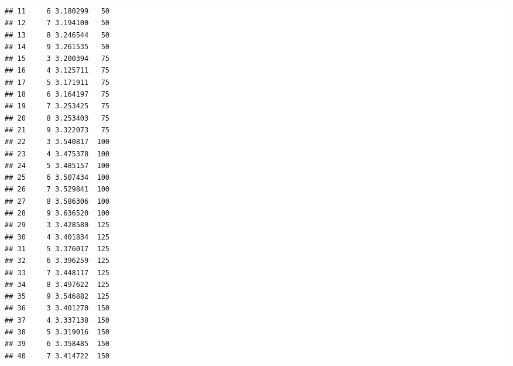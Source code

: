     ## 11     6 3.180299   50
    ## 12     7 3.194100   50
    ## 13     8 3.246544   50
    ## 14     9 3.261535   50
    ## 15     3 3.200394   75
    ## 16     4 3.125711   75
    ## 17     5 3.171911   75
    ## 18     6 3.164197   75
    ## 19     7 3.253425   75
    ## 20     8 3.253403   75
    ## 21     9 3.322073   75
    ## 22     3 3.540817  100
    ## 23     4 3.475378  100
    ## 24     5 3.485157  100
    ## 25     6 3.507434  100
    ## 26     7 3.529841  100
    ## 27     8 3.586306  100
    ## 28     9 3.636520  100
    ## 29     3 3.428580  125
    ## 30     4 3.401834  125
    ## 31     5 3.376017  125
    ## 32     6 3.396259  125
    ## 33     7 3.448117  125
    ## 34     8 3.497622  125
    ## 35     9 3.546882  125
    ## 36     3 3.401270  150
    ## 37     4 3.337138  150
    ## 38     5 3.319016  150
    ## 39     6 3.358485  150
    ## 40     7 3.414722  150